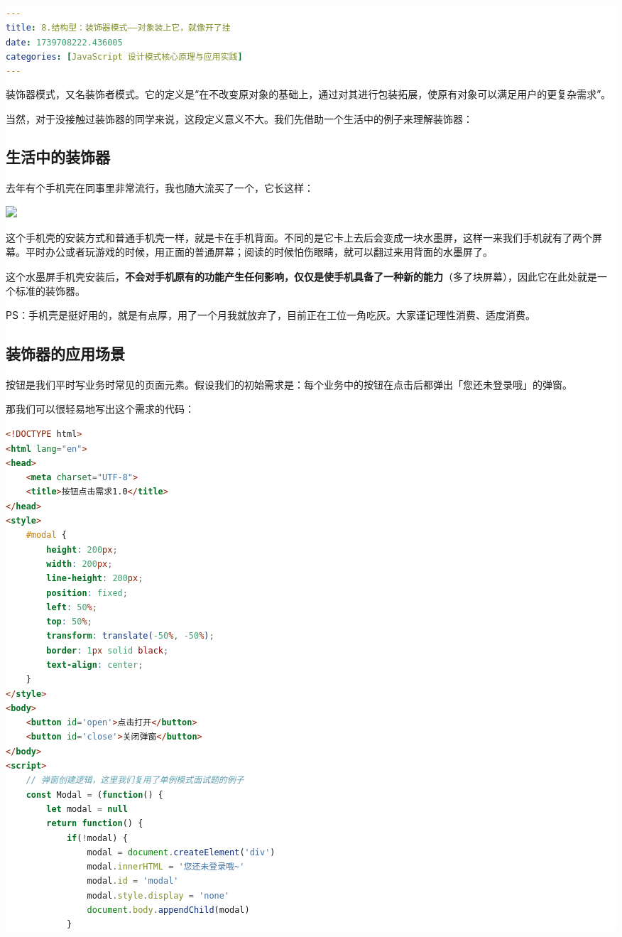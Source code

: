```yaml
---
title: 8.结构型：装饰器模式——对象装上它，就像开了挂
date: 1739708222.436005
categories: [JavaScript 设计模式核心原理与应用实践]
---
```

装饰器模式，又名装饰者模式。它的定义是“在不改变原对象的基础上，通过对其进行包装拓展，使原有对象可以满足用户的更复杂需求”。

当然，对于没接触过装饰器的同学来说，这段定义意义不大。我们先借助一个生活中的例子来理解装饰器：    
  
## 生活中的装饰器

去年有个手机壳在同事里非常流行，我也随大流买了一个，它长这样：   

![](https://p3-juejin.byteimg.com/tos-cn-i-k3u1fbpfcp/50735b59bfef4e26835b29902b65774e~tplv-k3u1fbpfcp-zoom-1.image)

这个手机壳的安装方式和普通手机壳一样，就是卡在手机背面。不同的是它卡上去后会变成一块水墨屏，这样一来我们手机就有了两个屏幕。平时办公或者玩游戏的时候，用正面的普通屏幕；阅读的时候怕伤眼睛，就可以翻过来用背面的水墨屏了。    

这个水墨屏手机壳安装后，**不会对手机原有的功能产生任何影响，仅仅是使手机具备了一种新的能力**（多了块屏幕），因此它在此处就是一个标准的装饰器。      
   
PS：手机壳是挺好用的，就是有点厚，用了一个月我就放弃了，目前正在工位一角吃灰。大家谨记理性消费、适度消费。
   
## 装饰器的应用场景    

按钮是我们平时写业务时常见的页面元素。假设我们的初始需求是：每个业务中的按钮在点击后都弹出「您还未登录哦」的弹窗。

那我们可以很轻易地写出这个需求的代码：  

```html
<!DOCTYPE html>
<html lang="en">
<head>
    <meta charset="UTF-8">
    <title>按钮点击需求1.0</title>
</head>
<style>
    #modal {
        height: 200px;
        width: 200px;
        line-height: 200px;
        position: fixed;
        left: 50%;
        top: 50%;
        transform: translate(-50%, -50%);
        border: 1px solid black;
        text-align: center;
    }
</style>
<body>
	<button id='open'>点击打开</button>
	<button id='close'>关闭弹窗</button>
</body>
<script>
    // 弹窗创建逻辑，这里我们复用了单例模式面试题的例子
    const Modal = (function() {
    	let modal = null
    	return function() {
            if(!modal) {
            	modal = document.createElement('div')
            	modal.innerHTML = '您还未登录哦~'
            	modal.id = 'modal'
            	modal.style.display = 'none'
            	document.body.appendChild(modal)
            }
```